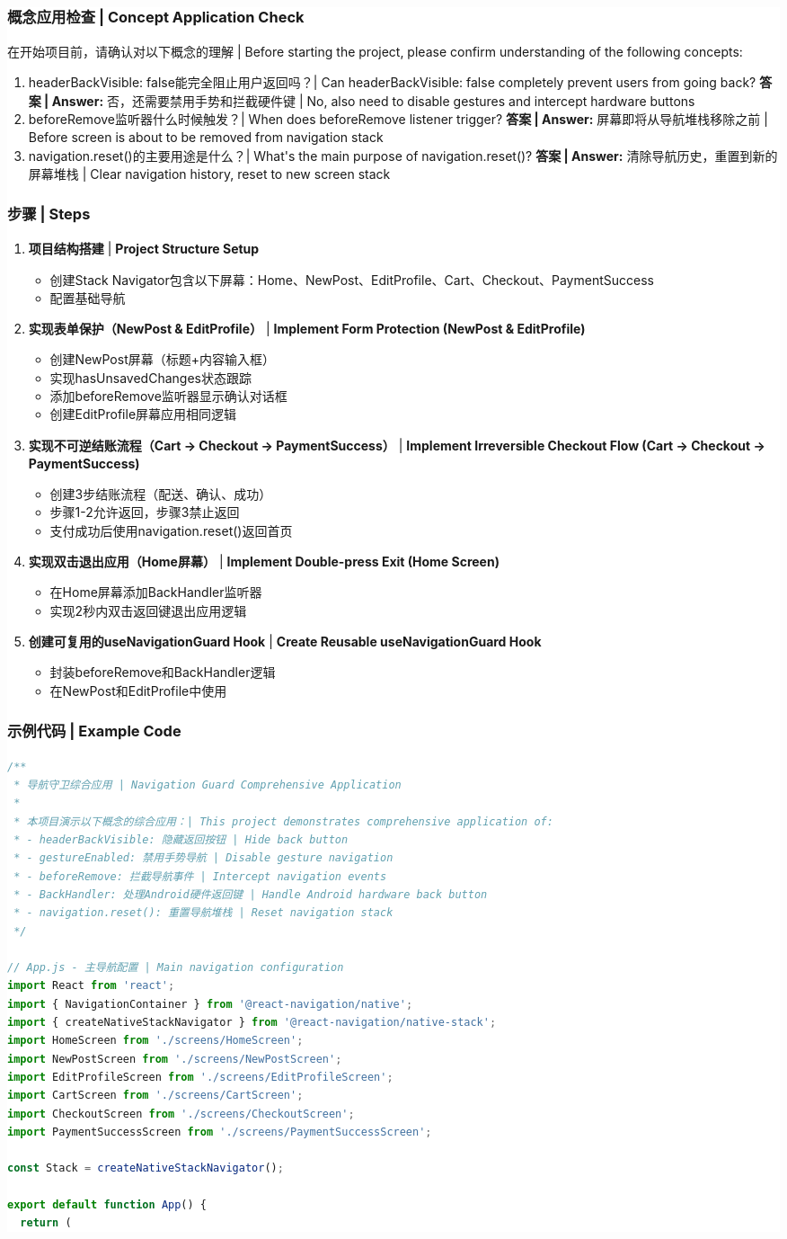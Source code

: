### 概念应用检查 | Concept Application Check
在开始项目前，请确认对以下概念的理解 | Before starting the project, please confirm understanding of the following concepts:

1. headerBackVisible: false能完全阻止用户返回吗？| Can headerBackVisible: false completely prevent users from going back?
   **答案 | Answer:** 否，还需要禁用手势和拦截硬件键 | No, also need to disable gestures and intercept hardware buttons
2. beforeRemove监听器什么时候触发？| When does beforeRemove listener trigger?
   **答案 | Answer:** 屏幕即将从导航堆栈移除之前 | Before screen is about to be removed from navigation stack
3. navigation.reset()的主要用途是什么？| What's the main purpose of navigation.reset()?
   **答案 | Answer:** 清除导航历史，重置到新的屏幕堆栈 | Clear navigation history, reset to new screen stack

### 步骤 | Steps
1. **项目结构搭建** | **Project Structure Setup**
   - 创建Stack Navigator包含以下屏幕：Home、NewPost、EditProfile、Cart、Checkout、PaymentSuccess
   - 配置基础导航

2. **实现表单保护（NewPost & EditProfile）** | **Implement Form Protection (NewPost & EditProfile)**
   - 创建NewPost屏幕（标题+内容输入框）
   - 实现hasUnsavedChanges状态跟踪
   - 添加beforeRemove监听器显示确认对话框
   - 创建EditProfile屏幕应用相同逻辑

3. **实现不可逆结账流程（Cart → Checkout → PaymentSuccess）** | **Implement Irreversible Checkout Flow (Cart → Checkout → PaymentSuccess)**
   - 创建3步结账流程（配送、确认、成功）
   - 步骤1-2允许返回，步骤3禁止返回
   - 支付成功后使用navigation.reset()返回首页

4. **实现双击退出应用（Home屏幕）** | **Implement Double-press Exit (Home Screen)**
   - 在Home屏幕添加BackHandler监听器
   - 实现2秒内双击返回键退出应用逻辑

5. **创建可复用的useNavigationGuard Hook** | **Create Reusable useNavigationGuard Hook**
   - 封装beforeRemove和BackHandler逻辑
   - 在NewPost和EditProfile中使用

### 示例代码 | Example Code
```javascript
/**
 * 导航守卫综合应用 | Navigation Guard Comprehensive Application
 *
 * 本项目演示以下概念的综合应用：| This project demonstrates comprehensive application of:
 * - headerBackVisible: 隐藏返回按钮 | Hide back button
 * - gestureEnabled: 禁用手势导航 | Disable gesture navigation
 * - beforeRemove: 拦截导航事件 | Intercept navigation events
 * - BackHandler: 处理Android硬件返回键 | Handle Android hardware back button
 * - navigation.reset(): 重置导航堆栈 | Reset navigation stack
 */

// App.js - 主导航配置 | Main navigation configuration
import React from 'react';
import { NavigationContainer } from '@react-navigation/native';
import { createNativeStackNavigator } from '@react-navigation/native-stack';
import HomeScreen from './screens/HomeScreen';
import NewPostScreen from './screens/NewPostScreen';
import EditProfileScreen from './screens/EditProfileScreen';
import CartScreen from './screens/CartScreen';
import CheckoutScreen from './screens/CheckoutScreen';
import PaymentSuccessScreen from './screens/PaymentSuccessScreen';

const Stack = createNativeStackNavigator();

export default function App() {
  return (
```